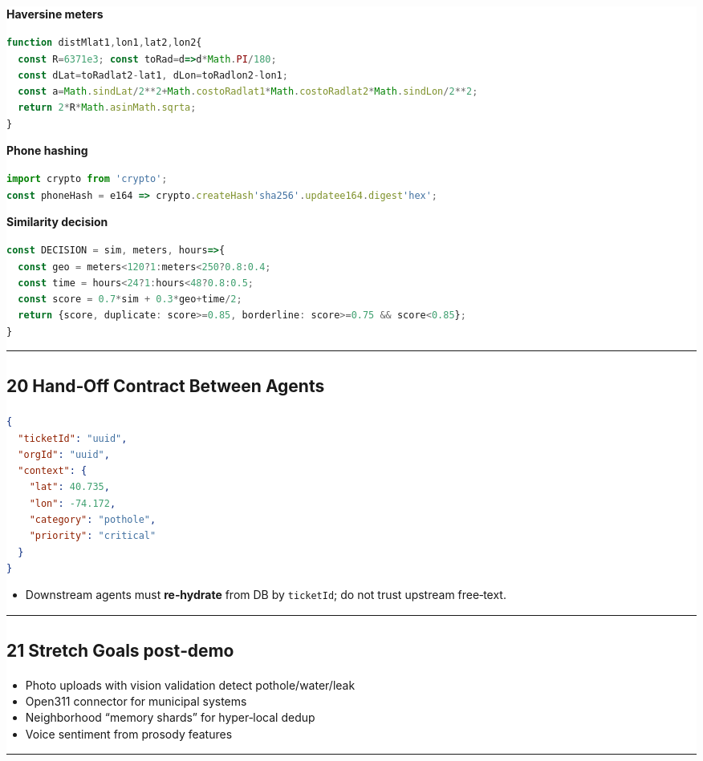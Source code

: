 **Haversine meters**

```ts
function distMlat1,lon1,lat2,lon2{
  const R=6371e3; const toRad=d=>d*Math.PI/180;
  const dLat=toRadlat2-lat1, dLon=toRadlon2-lon1;
  const a=Math.sindLat/2**2+Math.costoRadlat1*Math.costoRadlat2*Math.sindLon/2**2;
  return 2*R*Math.asinMath.sqrta;
}
```

**Phone hashing**

```ts
import crypto from 'crypto';
const phoneHash = e164 => crypto.createHash'sha256'.updatee164.digest'hex';
```

**Similarity decision**

```ts
const DECISION = sim, meters, hours=>{
  const geo = meters<120?1:meters<250?0.8:0.4;
  const time = hours<24?1:hours<48?0.8:0.5;
  const score = 0.7*sim + 0.3*geo+time/2;
  return {score, duplicate: score>=0.85, borderline: score>=0.75 && score<0.85};
}
```

---

## 20 Hand‑Off Contract Between Agents

```json
{
  "ticketId": "uuid",
  "orgId": "uuid",
  "context": {
    "lat": 40.735,
    "lon": -74.172,
    "category": "pothole",
    "priority": "critical"
  }
}
```

* Downstream agents must **re‑hydrate** from DB by `ticketId`; do not trust upstream free‑text.

---

## 21 Stretch Goals post‑demo

* Photo uploads with vision validation detect pothole/water/leak
* Open311 connector for municipal systems
* Neighborhood “memory shards” for hyper‑local dedup
* Voice sentiment from prosody features

---